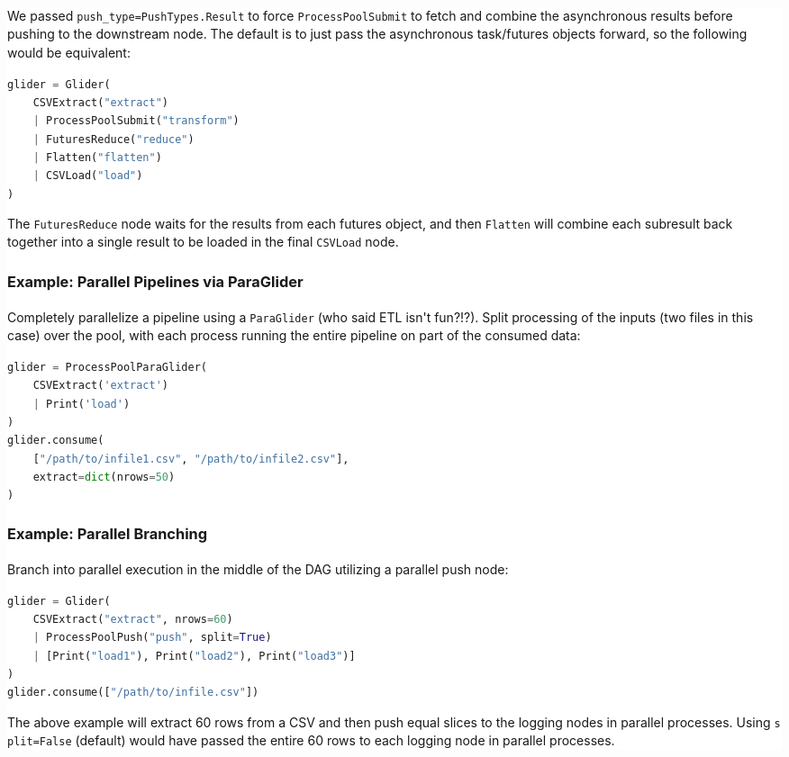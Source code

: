 We passed `push_type=PushTypes.Result` to force `ProcessPoolSubmit` to fetch
and combine the asynchronous results before pushing to the downstream
node. The default is to just pass the asynchronous task/futures objects
forward, so the following would be equivalent:

```python
glider = Glider(
    CSVExtract("extract")
    | ProcessPoolSubmit("transform")
    | FuturesReduce("reduce")
    | Flatten("flatten")
    | CSVLoad("load")
)
```

The `FuturesReduce` node waits for the results from each futures object, and
then `Flatten` will combine each subresult back together into a single result
to be loaded in the final `CSVLoad` node.

<a name="example-parallel-pipelines-via-paraglider"></a>
### Example: Parallel Pipelines via ParaGlider

Completely parallelize a pipeline using a `ParaGlider` (who said ETL isn't
fun?!?). Split processing of the inputs (two files in this case) over the
pool, with each process running the entire pipeline on part of the consumed
data:

```python
glider = ProcessPoolParaGlider(
    CSVExtract('extract')
    | Print('load')
)
glider.consume(
    ["/path/to/infile1.csv", "/path/to/infile2.csv"],
    extract=dict(nrows=50)
)
```

<a name="example-parallel-branching"></a>
### Example: Parallel Branching

Branch into parallel execution in the middle of the DAG utilizing a parallel
push node:

```python
glider = Glider(
    CSVExtract("extract", nrows=60)
    | ProcessPoolPush("push", split=True)
    | [Print("load1"), Print("load2"), Print("load3")]
)
glider.consume(["/path/to/infile.csv"])
```

The above example will extract 60 rows from a CSV and then push equal slices
to the logging nodes in parallel processes. Using `split=False` (default)
would have passed the entire 60 rows to each logging node in parallel
processes. 
